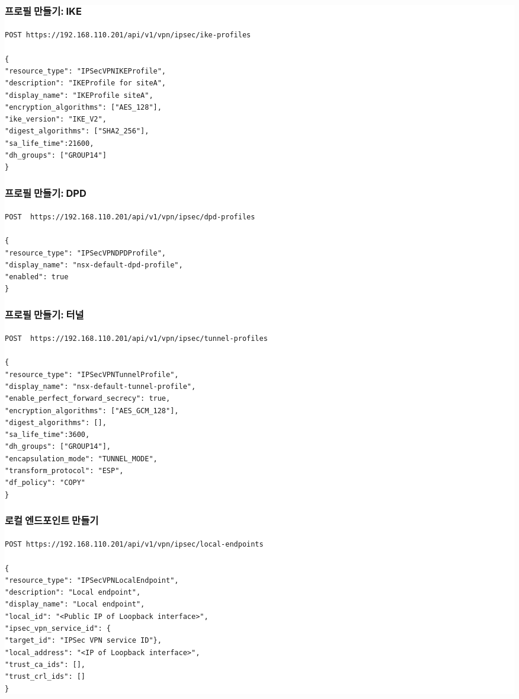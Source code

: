 ### <a name="create-profiles-ike"></a>프로필 만들기: IKE

```
POST https://192.168.110.201/api/v1/vpn/ipsec/ike-profiles
 
{
"resource_type": "IPSecVPNIKEProfile",
"description": "IKEProfile for siteA",
"display_name": "IKEProfile siteA",
"encryption_algorithms": ["AES_128"],
"ike_version": "IKE_V2",
"digest_algorithms": ["SHA2_256"],
"sa_life_time":21600,
"dh_groups": ["GROUP14"]
}
```

### <a name="create-profiles-dpd"></a>프로필 만들기: DPD

```
POST  https://192.168.110.201/api/v1/vpn/ipsec/dpd-profiles  

{
"resource_type": "IPSecVPNDPDProfile",
"display_name": "nsx-default-dpd-profile",
"enabled": true
}
```

### <a name="create-profiles-tunnel"></a>프로필 만들기: 터널

```
POST  https://192.168.110.201/api/v1/vpn/ipsec/tunnel-profiles
 
{
"resource_type": "IPSecVPNTunnelProfile",
"display_name": "nsx-default-tunnel-profile",
"enable_perfect_forward_secrecy": true,
"encryption_algorithms": ["AES_GCM_128"],
"digest_algorithms": [],
"sa_life_time":3600,
"dh_groups": ["GROUP14"],
"encapsulation_mode": "TUNNEL_MODE",
"transform_protocol": "ESP",
"df_policy": "COPY"
}
```

### <a name="create-a-local-endpoint"></a>로컬 엔드포인트 만들기

``` 
POST https://192.168.110.201/api/v1/vpn/ipsec/local-endpoints
 
{
"resource_type": "IPSecVPNLocalEndpoint",
"description": "Local endpoint",
"display_name": "Local endpoint",
"local_id": "<Public IP of Loopback interface>",
"ipsec_vpn_service_id": {
"target_id": "IPSec VPN service ID"},
"local_address": "<IP of Loopback interface>",
"trust_ca_ids": [],
"trust_crl_ids": []
}
```
